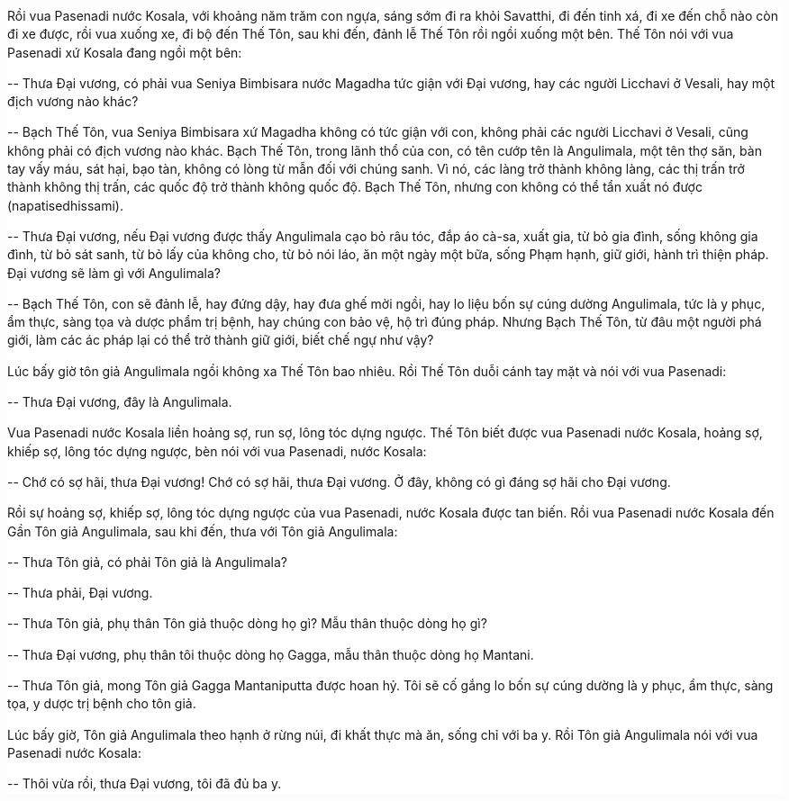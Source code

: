 Rồi vua Pasenadi nước Kosala, với khoảng năm trăm con ngựa, sáng sớm đi ra khỏi Savatthi, đi đến tinh
xá, đi xe đến chỗ nào còn đi xe được, rồi vua xuống xe, đi bộ đến Thế Tôn, sau khi đến, đảnh lễ Thế Tôn
rồi ngồi xuống một bên. Thế Tôn nói với vua Pasenadi xứ Kosala đang ngồi một bên:

-- Thưa Ðại vương, có phải vua Seniya Bimbisara nước Magadha tức giận với Ðại vương, hay các người
Licchavi ở Vesali, hay một địch vương nào khác?

-- Bạch Thế Tôn, vua Seniya Bimbisara xứ Magadha không có tức giận với con, không phải các người
Licchavi ở Vesali, cũng không phải có địch vương nào khác. Bạch Thế Tôn, trong lãnh thổ của con, có
tên cướp tên là Angulimala, một tên thợ săn, bàn tay vấy máu, sát hại, bạo tàn, không có lòng từ mẫn đối
với chúng sanh. Vì nó, các làng trở thành không làng, các thị trấn trở thành không thị trấn, các quốc độ
trở thành không quốc độ. Bạch Thế Tôn, nhưng con không có thể tẩn xuất nó được (napatisedhissami).

-- Thưa Ðại vương, nếu Ðại vương được thấy Angulimala cạo bỏ râu tóc, đắp áo cà-sa, xuất gia, từ bỏ
gia đình, sống không gia đình, từ bỏ sát sanh, từ bỏ lấy của không cho, từ bỏ nói láo, ăn một ngày một
bữa, sống Phạm hạnh, giữ giới, hành trì thiện pháp. Ðại vương sẽ làm gì với Angulimala?

-- Bạch Thế Tôn, con sẽ đảnh lễ, hay đứng dậy, hay đưa ghế mời ngồi, hay lo liệu bốn sự cúng dường
Angulimala, tức là y phục, ẩm thực, sàng tọa và dược phẩm trị bệnh, hay chúng con bảo vệ, hộ trì đúng
pháp. Nhưng Bạch Thế Tôn, từ đâu một người phá giới, làm các ác pháp lại có thể trở thành giữ giới,
biết chế ngự như vậy?

Lúc bấy giờ tôn giả Angulimala ngồi không xa Thế Tôn bao nhiêu. Rồi Thế Tôn duỗi cánh tay mặt và
nói với vua Pasenadi:

-- Thưa Ðại vương, đây là Angulimala.

Vua Pasenadi nước Kosala liền hoảng sợ, run sợ, lông tóc dựng ngược. Thế Tôn biết được vua Pasenadi
nước Kosala, hoảng sợ, khiếp sợ, lông tóc dựng ngược, bèn nói với vua Pasenadi, nước Kosala:

-- Chớ có sợ hãi, thưa Ðại vương! Chớ có sợ hãi, thưa Ðại vương. Ở đây, không có gì đáng sợ hãi cho
Ðại vương.

Rồi sự hoảng sợ, khiếp sợ, lông tóc dựng ngược của vua Pasenadi, nước Kosala được tan biến. Rồi vua
Pasenadi nước Kosala đến Gần Tôn giả Angulimala, sau khi đến, thưa với Tôn giả Angulimala:

-- Thưa Tôn giả, có phải Tôn giả là Angulimala?

-- Thưa phải, Ðại vương.

-- Thưa Tôn giả, phụ thân Tôn giả thuộc dòng họ gì? Mẫu thân thuộc dòng họ gì?

-- Thưa Ðại vương, phụ thân tôi thuộc dòng họ Gagga, mẫu thân thuộc dòng họ Mantani.

-- Thưa Tôn giả, mong Tôn giả Gagga Mantaniputta được hoan hỷ. Tôi sẽ cố gắng lo bốn sự cúng dường
là y phục, ẩm thực, sàng tọa, y dược trị bệnh cho tôn giả.

Lúc bấy giờ, Tôn giả Angulimala theo hạnh ở rừng núi, đi khất thực mà ăn, sống chỉ với ba y. Rồi Tôn
giả Angulimala nói với vua Pasenadi nước Kosala:

-- Thôi vừa rồi, thưa Ðại vương, tôi đã đủ ba y.
